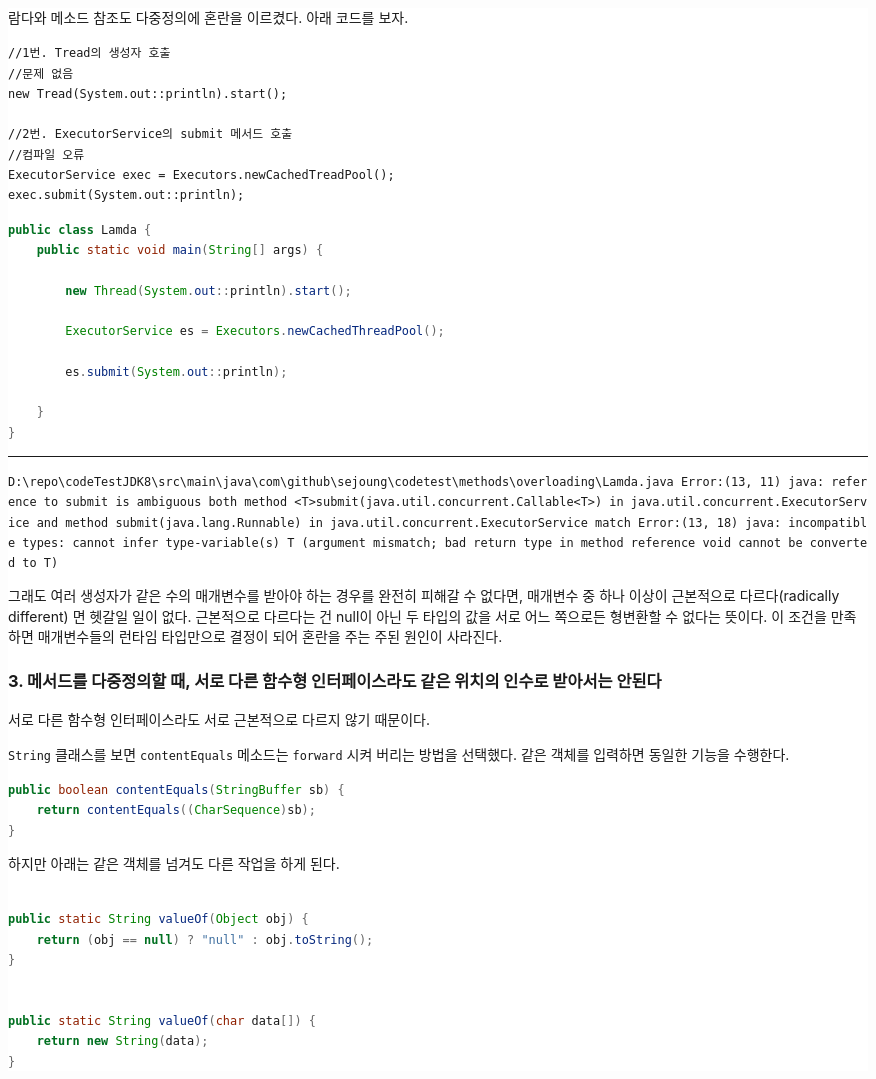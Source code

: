 람다와 메소드 참조도 다중정의에 혼란을 이르켰다. 아래 코드를 보자.
```
//1번. Tread의 생성자 호출
//문제 없음
new Tread(System.out::println).start();

//2번. ExecutorService의 submit 메서드 호출
//컴파일 오류
ExecutorService exec = Executors.newCachedTreadPool();
exec.submit(System.out::println);
```
``` java
public class Lamda {
    public static void main(String[] args) {

        new Thread(System.out::println).start();

        ExecutorService es = Executors.newCachedThreadPool();

        es.submit(System.out::println);

    }
}
```
___
`D:\repo\codeTestJDK8\src\main\java\com\github\sejoung\codetest\methods\overloading\Lamda.java
Error:(13, 11) java: reference to submit is ambiguous
  both method <T>submit(java.util.concurrent.Callable<T>) in java.util.concurrent.ExecutorService and method submit(java.lang.Runnable) in java.util.concurrent.ExecutorService match
Error:(13, 18) java: incompatible types: cannot infer type-variable(s) T
    (argument mismatch; bad return type in method reference
      void cannot be converted to T)`
      
그래도 여러 생성자가 같은 수의 매개변수를 받아야 하는 경우를 완전히 피해갈 수 없다면, 매개변수 중 하나 이상이 근본적으로 다르다(radically different) 면 헷갈일 일이 없다. 근본적으로 다르다는 건 null이 아닌 두 타입의 값을 서로 어느 쪽으로든 형변환할 수 없다는 뜻이다. 이 조건을 만족하면 매개변수들의 런타임 타입만으로 결정이 되어 혼란을 주는 주된 원인이 사라진다.
      
### 3. 메서드를 다중정의할 때, 서로 다른 함수형 인터페이스라도 같은 위치의 인수로 받아서는 안된다

서로 다른 함수형 인터페이스라도 서로 근본적으로 다르지 않기 때문이다.

`String` 클래스를 보면 `contentEquals` 메소드는 `forward` 시켜 버리는 방법을 선택했다. 같은 객체를 입력하면 동일한 기능을 수행한다.

``` java
public boolean contentEquals(StringBuffer sb) {
    return contentEquals((CharSequence)sb);
}

```
하지만 아래는 같은 객체를 넘겨도 다른 작업을 하게 된다.
``` java

public static String valueOf(Object obj) {
    return (obj == null) ? "null" : obj.toString();
}

  
public static String valueOf(char data[]) {
    return new String(data);
}

```
